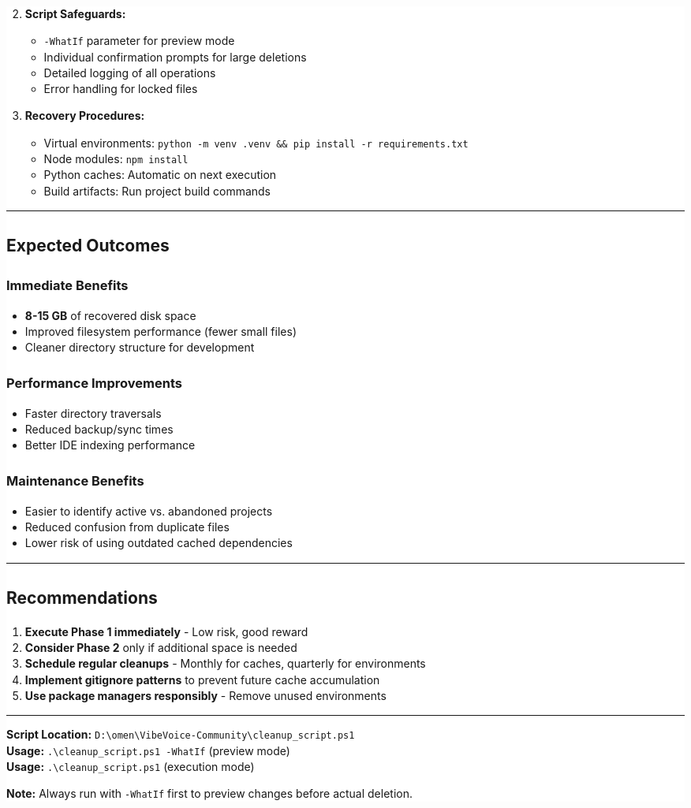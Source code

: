 2. **Script Safeguards:**
   - `-WhatIf` parameter for preview mode
   - Individual confirmation prompts for large deletions
   - Detailed logging of all operations
   - Error handling for locked files

3. **Recovery Procedures:**
   - Virtual environments: `python -m venv .venv && pip install -r requirements.txt`
   - Node modules: `npm install`
   - Python caches: Automatic on next execution
   - Build artifacts: Run project build commands

---

## Expected Outcomes

### Immediate Benefits
- **8-15 GB** of recovered disk space
- Improved filesystem performance (fewer small files)
- Cleaner directory structure for development

### Performance Improvements
- Faster directory traversals
- Reduced backup/sync times
- Better IDE indexing performance

### Maintenance Benefits
- Easier to identify active vs. abandoned projects
- Reduced confusion from duplicate files
- Lower risk of using outdated cached dependencies

---

## Recommendations

1. **Execute Phase 1 immediately** - Low risk, good reward
2. **Consider Phase 2** only if additional space is needed
3. **Schedule regular cleanups** - Monthly for caches, quarterly for environments
4. **Implement gitignore patterns** to prevent future cache accumulation
5. **Use package managers responsibly** - Remove unused environments

---

**Script Location:** `D:\omen\VibeVoice-Community\cleanup_script.ps1`  
**Usage:** `.\cleanup_script.ps1 -WhatIf` (preview mode)  
**Usage:** `.\cleanup_script.ps1` (execution mode)  

**Note:** Always run with `-WhatIf` first to preview changes before actual deletion.
